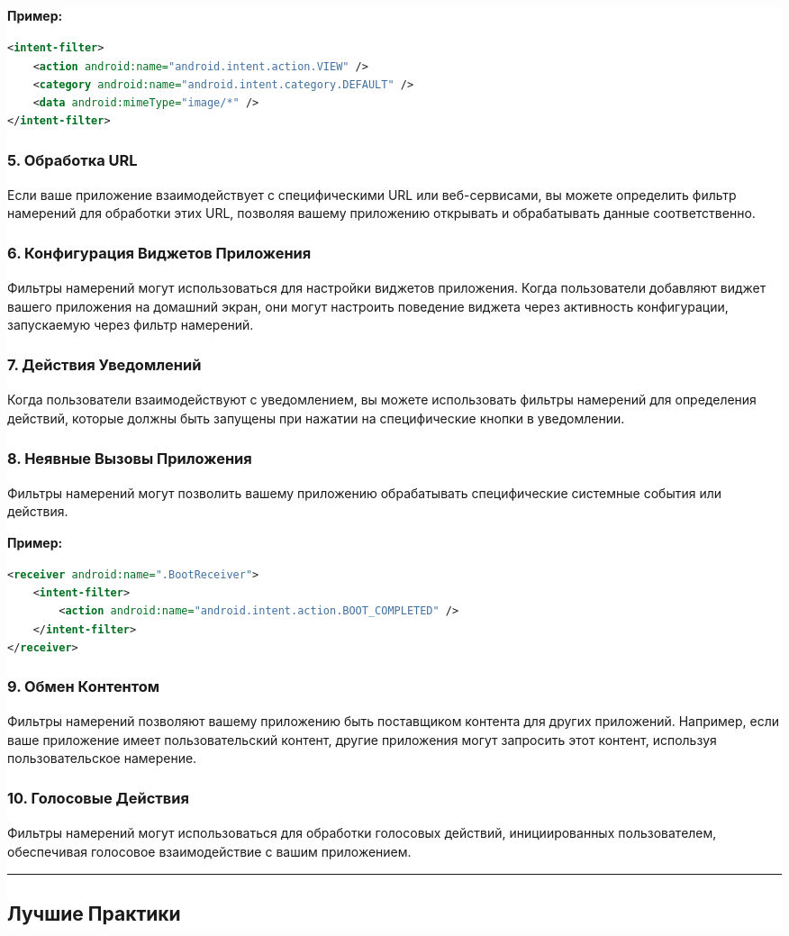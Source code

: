 **Пример:**
```xml
<intent-filter>
    <action android:name="android.intent.action.VIEW" />
    <category android:name="android.intent.category.DEFAULT" />
    <data android:mimeType="image/*" />
</intent-filter>
```

### 5. Обработка URL

Если ваше приложение взаимодействует с специфическими URL или веб-сервисами, вы можете определить фильтр намерений для обработки этих URL, позволяя вашему приложению открывать и обрабатывать данные соответственно.

### 6. Конфигурация Виджетов Приложения

Фильтры намерений могут использоваться для настройки виджетов приложения. Когда пользователи добавляют виджет вашего приложения на домашний экран, они могут настроить поведение виджета через активность конфигурации, запускаемую через фильтр намерений.

### 7. Действия Уведомлений

Когда пользователи взаимодействуют с уведомлением, вы можете использовать фильтры намерений для определения действий, которые должны быть запущены при нажатии на специфические кнопки в уведомлении.

### 8. Неявные Вызовы Приложения

Фильтры намерений могут позволить вашему приложению обрабатывать специфические системные события или действия.

**Пример:**
```xml
<receiver android:name=".BootReceiver">
    <intent-filter>
        <action android:name="android.intent.action.BOOT_COMPLETED" />
    </intent-filter>
</receiver>
```

### 9. Обмен Контентом

Фильтры намерений позволяют вашему приложению быть поставщиком контента для других приложений. Например, если ваше приложение имеет пользовательский контент, другие приложения могут запросить этот контент, используя пользовательское намерение.

### 10. Голосовые Действия

Фильтры намерений могут использоваться для обработки голосовых действий, инициированных пользователем, обеспечивая голосовое взаимодействие с вашим приложением.

---

## Лучшие Практики
